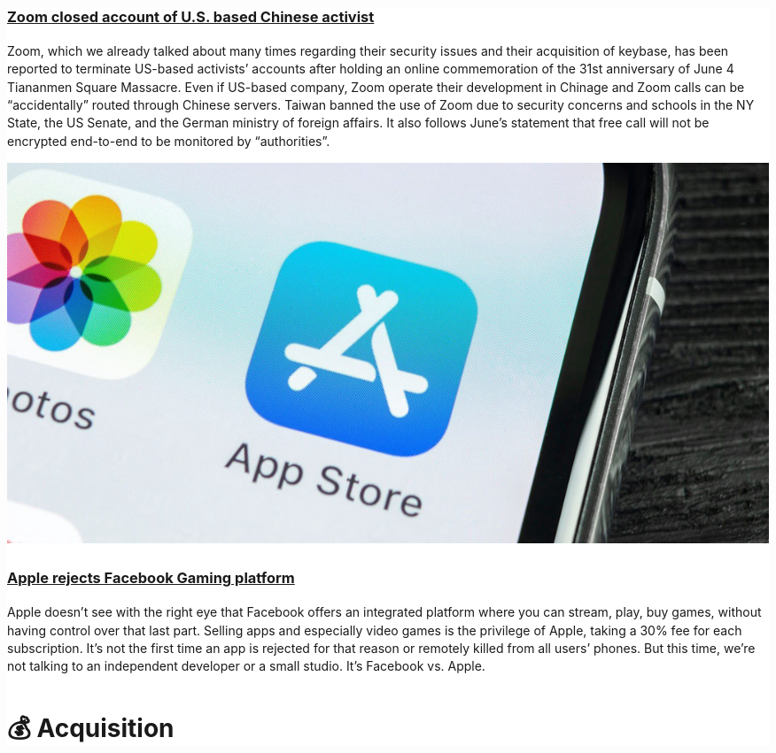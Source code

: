 ### [Zoom closed account of U.S. based Chinese activist](https://www.axios.com/zoom-closes-chinese-user-account-tiananmen-square-f218fed1-69af-4bdd-aac4-7eaf67f34084.html)

Zoom, which we already talked about many times regarding their security issues and their acquisition of keybase, has been reported to terminate US-based activists’ accounts after holding an online commemoration of the 31st anniversary of June 4 Tiananmen Square Massacre. Even if US-based company, Zoom operate their development in Chinage and Zoom calls can be “accidentally” routed through Chinese servers. Taiwan banned the use of Zoom due to security concerns and schools in the NY State, the US Senate, and the German ministry of foreign affairs. It also follows June’s statement that free call will not be encrypted end-to-end to be monitored by “authorities”.

![](/assets/images/posts/1*oEv3NHrsrp_9So3U7ynwiw.jpeg)

### [Apple rejects Facebook Gaming platform](https://9to5mac.com/2020/06/18/apple-refuses-facebooks-gaming-platform-on-the-ios-app-store/)

Apple doesn’t see with the right eye that Facebook offers an integrated platform where you can stream, play, buy games, without having control over that last part. Selling apps and especially video games is the privilege of Apple, taking a 30% fee for each subscription. It’s not the first time an app is rejected for that reason or remotely killed from all users’ phones. But this time, we’re not talking to an independent developer or a small studio. It’s Facebook vs. Apple.

# 💰 Acquisition
